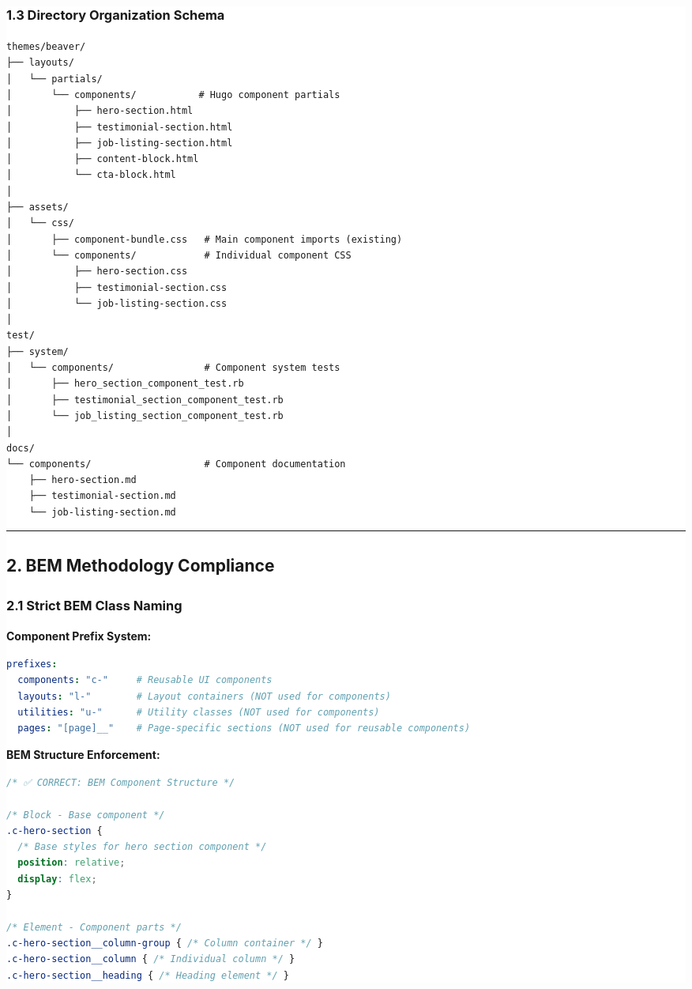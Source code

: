 ### 1.3 Directory Organization Schema

```plaintext
themes/beaver/
├── layouts/
│   └── partials/
│       └── components/           # Hugo component partials
│           ├── hero-section.html
│           ├── testimonial-section.html
│           ├── job-listing-section.html
│           ├── content-block.html
│           └── cta-block.html
│
├── assets/
│   └── css/
│       ├── component-bundle.css   # Main component imports (existing)
│       └── components/            # Individual component CSS
│           ├── hero-section.css
│           ├── testimonial-section.css
│           └── job-listing-section.css
│
test/
├── system/
│   └── components/                # Component system tests
│       ├── hero_section_component_test.rb
│       ├── testimonial_section_component_test.rb
│       └── job_listing_section_component_test.rb
│
docs/
└── components/                    # Component documentation
    ├── hero-section.md
    ├── testimonial-section.md
    └── job-listing-section.md
```

---

## 2. BEM Methodology Compliance

### 2.1 Strict BEM Class Naming

**Component Prefix System:**
```yaml
prefixes:
  components: "c-"     # Reusable UI components
  layouts: "l-"        # Layout containers (NOT used for components)
  utilities: "u-"      # Utility classes (NOT used for components)
  pages: "[page]__"    # Page-specific sections (NOT used for reusable components)
```

**BEM Structure Enforcement:**
```css
/* ✅ CORRECT: BEM Component Structure */

/* Block - Base component */
.c-hero-section {
  /* Base styles for hero section component */
  position: relative;
  display: flex;
}

/* Element - Component parts */
.c-hero-section__column-group { /* Column container */ }
.c-hero-section__column { /* Individual column */ }
.c-hero-section__heading { /* Heading element */ }
```